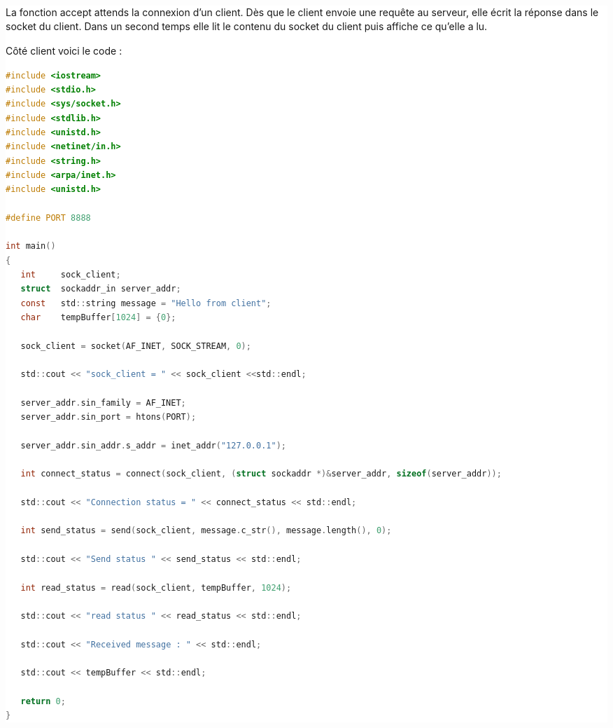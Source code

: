 La fonction accept attends la connexion d’un client. Dès que le client envoie une requête au serveur, elle écrit la réponse dans le socket du client. Dans un second temps elle lit le contenu du socket du client puis affiche ce qu’elle a lu.

Côté client voici le code :

```c
#include <iostream>
#include <stdio.h>
#include <sys/socket.h>
#include <stdlib.h>
#include <unistd.h>
#include <netinet/in.h>
#include <string.h>
#include <arpa/inet.h>
#include <unistd.h>

#define PORT 8888

int main()
{
   int     sock_client;   
   struct  sockaddr_in server_addr;   
   const   std::string message = "Hello from client";
   char    tempBuffer[1024] = {0};

   sock_client = socket(AF_INET, SOCK_STREAM, 0);

   std::cout << "sock_client = " << sock_client <<std::endl;

   server_addr.sin_family = AF_INET;
   server_addr.sin_port = htons(PORT);

   server_addr.sin_addr.s_addr = inet_addr("127.0.0.1");

   int connect_status = connect(sock_client, (struct sockaddr *)&server_addr, sizeof(server_addr));

   std::cout << "Connection status = " << connect_status << std::endl;

   int send_status = send(sock_client, message.c_str(), message.length(), 0);

   std::cout << "Send status " << send_status << std::endl;

   int read_status = read(sock_client, tempBuffer, 1024);

   std::cout << "read status " << read_status << std::endl;

   std::cout << "Received message : " << std::endl;
  
   std::cout << tempBuffer << std::endl;

   return 0;
}
```

